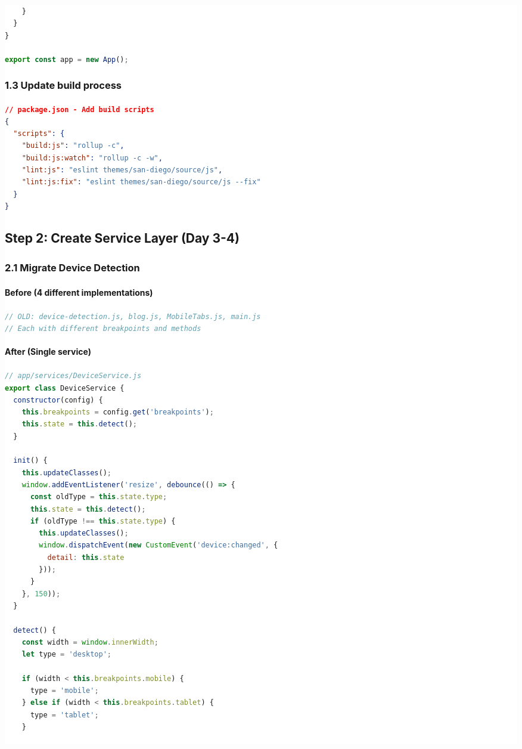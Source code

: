 ```javascript
    }
  }
}

export const app = new App();
```

### 1.3 Update build process
```json
// package.json - Add build scripts
{
  "scripts": {
    "build:js": "rollup -c",
    "build:js:watch": "rollup -c -w",
    "lint:js": "eslint themes/san-diego/source/js",
    "lint:js:fix": "eslint themes/san-diego/source/js --fix"
  }
}
```

## Step 2: Create Service Layer (Day 3-4)

### 2.1 Migrate Device Detection

#### Before (4 different implementations)
```javascript
// OLD: device-detection.js, blog.js, MobileTabs.js, main.js
// Each with different breakpoints and methods
```

#### After (Single service)
```javascript
// app/services/DeviceService.js
export class DeviceService {
  constructor(config) {
    this.breakpoints = config.get('breakpoints');
    this.state = this.detect();
  }
  
  init() {
    this.updateClasses();
    window.addEventListener('resize', debounce(() => {
      const oldType = this.state.type;
      this.state = this.detect();
      if (oldType !== this.state.type) {
        this.updateClasses();
        window.dispatchEvent(new CustomEvent('device:changed', { 
          detail: this.state 
        }));
      }
    }, 150));
  }
  
  detect() {
    const width = window.innerWidth;
    let type = 'desktop';
    
    if (width < this.breakpoints.mobile) {
      type = 'mobile';
    } else if (width < this.breakpoints.tablet) {
      type = 'tablet';
    }
    
```